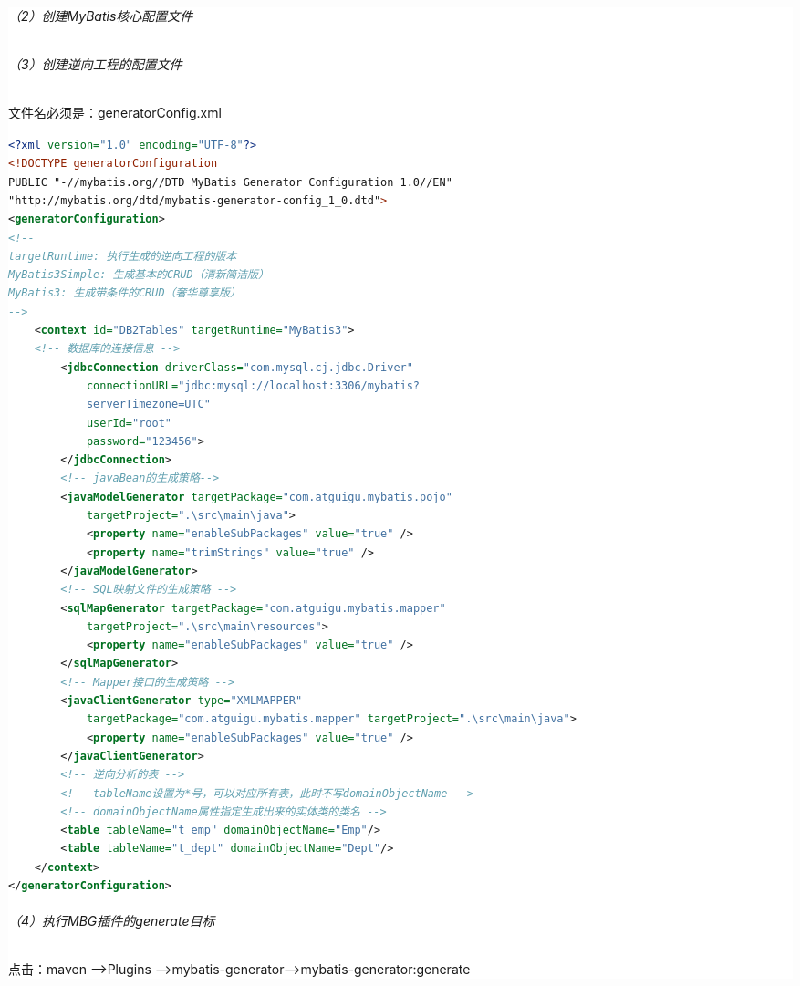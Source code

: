 ###### （2）创建MyBatis核心配置文件

###### （3）创建逆向工程的配置文件

文件名必须是：generatorConfig.xml

```xml
<?xml version="1.0" encoding="UTF-8"?>
<!DOCTYPE generatorConfiguration
PUBLIC "-//mybatis.org//DTD MyBatis Generator Configuration 1.0//EN"
"http://mybatis.org/dtd/mybatis-generator-config_1_0.dtd">
<generatorConfiguration>
<!--
targetRuntime: 执行生成的逆向工程的版本
MyBatis3Simple: 生成基本的CRUD（清新简洁版）
MyBatis3: 生成带条件的CRUD（奢华尊享版）
-->
    <context id="DB2Tables" targetRuntime="MyBatis3">
    <!-- 数据库的连接信息 -->
        <jdbcConnection driverClass="com.mysql.cj.jdbc.Driver"
            connectionURL="jdbc:mysql://localhost:3306/mybatis?
            serverTimezone=UTC"
            userId="root"
            password="123456">
        </jdbcConnection>
        <!-- javaBean的生成策略-->
        <javaModelGenerator targetPackage="com.atguigu.mybatis.pojo"
            targetProject=".\src\main\java">
            <property name="enableSubPackages" value="true" />
            <property name="trimStrings" value="true" />
        </javaModelGenerator>
        <!-- SQL映射文件的生成策略 -->
        <sqlMapGenerator targetPackage="com.atguigu.mybatis.mapper"
            targetProject=".\src\main\resources">
            <property name="enableSubPackages" value="true" />
        </sqlMapGenerator>
        <!-- Mapper接口的生成策略 -->
        <javaClientGenerator type="XMLMAPPER"
            targetPackage="com.atguigu.mybatis.mapper" targetProject=".\src\main\java">
            <property name="enableSubPackages" value="true" />
        </javaClientGenerator>
        <!-- 逆向分析的表 -->
        <!-- tableName设置为*号，可以对应所有表，此时不写domainObjectName -->
        <!-- domainObjectName属性指定生成出来的实体类的类名 -->
        <table tableName="t_emp" domainObjectName="Emp"/>
        <table tableName="t_dept" domainObjectName="Dept"/>
    </context>
</generatorConfiguration>
```

###### （4）执行MBG插件的generate目标

点击：maven -->Plugins -->mybatis-generator-->mybatis-generator:generate
